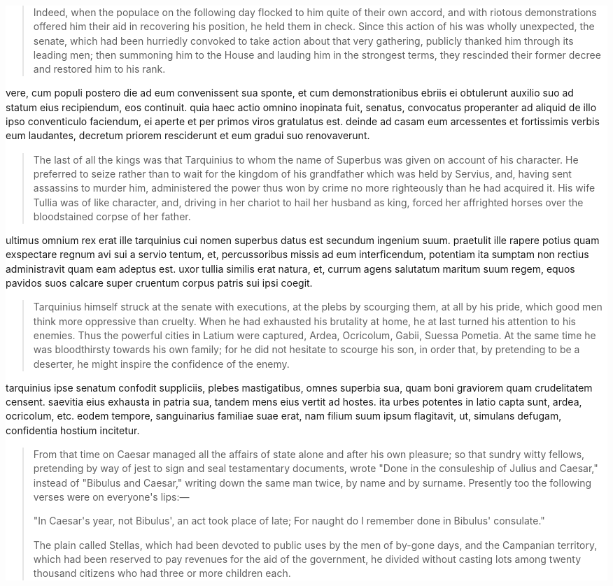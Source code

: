 > Indeed, when the populace on the following day
> flocked to him quite of their own accord, and with riotous demonstrations
> offered him their aid in recovering his position, he held them in check. Since
> this action of his was wholly unexpected, the senate, which had been hurriedly
> convoked to take action about that very gathering, publicly thanked him through
> its leading men; then summoning him to the House and lauding him in the
> strongest terms, they rescinded their former decree and restored him to his rank.

vere, cum populi postero die ad eum convenissent sua sponte, et cum
demonstrationibus ebriis ei obtulerunt auxilio suo ad statum eius recipiendum,
eos continuit. quia haec actio omnino inopinata fuit, senatus, convocatus
properanter ad aliquid de illo ipso conventiculo faciendum, ei aperte et per
primos viros gratulatus est. deinde ad casam eum arcessentes et fortissimis
verbis eum laudantes, decretum priorem resciderunt et eum gradui suo
renovaverunt. 

> The last of all the kings was that Tarquinius to whom the name of Superbus
> was given on account of his character. He preferred to seize rather than to
> wait for the kingdom of his grandfather which was held by Servius, and, having
> sent assassins to murder him, administered the power thus won by crime no more
> righteously than he had acquired it. His wife Tullia was of like character,
> and, driving in her chariot to hail her husband as king, forced her affrighted
> horses over the bloodstained corpse of her father. 

ultimus omnium rex erat ille tarquinius cui nomen superbus datus est secundum ingenium suum. praetulit ille rapere potius quam exspectare regnum avi sui a servio tentum, et, percussoribus missis ad eum interficendum, potentiam ita sumptam non rectius administravit quam eam adeptus est. uxor tullia similis erat natura, et, currum agens salutatum maritum suum regem, equos pavidos suos calcare super cruentum corpus patris sui ipsi coegit. 

> Tarquinius himself struck at
> the senate with executions, at the plebs by scourging them, at all by his
> pride, which good men think more oppressive than cruelty. When he had exhausted
> his brutality at home, he at last turned his attention to his enemies. Thus the
> powerful cities in Latium were captured, Ardea, Ocricolum, Gabii, Suessa
> Pometia. At the same time he was bloodthirsty towards his own family; for he
> did not hesitate to scourge his son, in order that, by pretending to be a
> deserter, he might inspire the confidence of the enemy.

tarquinius ipse senatum confodit suppliciis, plebes mastigatibus, omnes
superbia sua, quam boni graviorem quam crudelitatem censent. saevitia eius
exhausta in patria sua, tandem mens eius vertit ad hostes. ita urbes potentes
in latio capta sunt, ardea, ocricolum, etc. eodem tempore, sanguinarius familiae
suae erat, nam filium suum ipsum flagitavit, ut, simulans defugam, confidentia
hostium incitetur. 

> From that time on Caesar managed all the affairs of state alone and after his
> own pleasure; so that sundry witty fellows, pretending by way of jest to sign
> and seal testamentary documents, wrote "Done in the consuleship of Julius
> and Caesar," instead of "Bibulus and Caesar," writing down the same man twice,
> by name and by surname. Presently too the following verses were on everyone's
> lips:—
> 
> "In Caesar's year, not Bibulus', an act took place of late;
> For naught do I remember done in Bibulus' consulate."
> 
> The plain called Stellas, which had been devoted to public uses by the
> men of by-gone days, and the Campanian territory, which had been reserved to
> pay revenues for the aid of the government, he divided without casting
> lots among twenty thousand citizens who had three or more children each.
